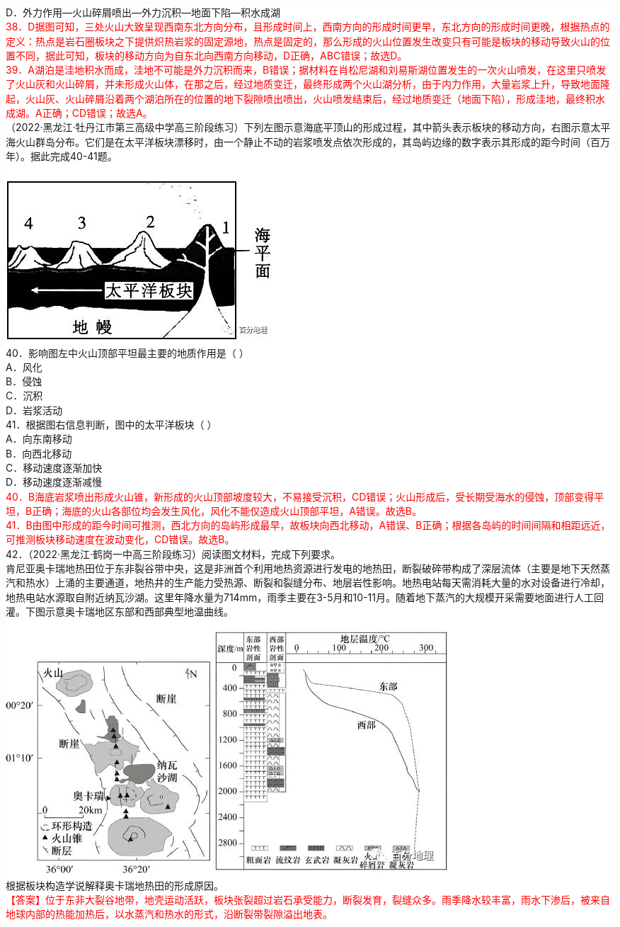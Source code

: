 D．外力作用—火山碎屑喷出—外力沉积—地面下陷—积水成湖   
<span style="color: rgb(255, 0, 0);">38．D据图可知，三处火山大致呈现西南东北方向分布，且形成时间上，西南方向的形成时间更早，东北方向的形成时间更晚，根据热点的定义：热点是岩石圈板块之下提供炽热岩浆的固定源地，热点是固定的，那么形成的火山位置发生改变只有可能是板块的移动导致火山的位置不同，据此可知，板块的移动方向为自东北向西南方向移动，D正确，ABC错误；故选D。</span>   
<span style="color: rgb(255, 0, 0);">39．A湖泊是洼地积水而成，洼地不可能是外力沉积而来，B错误；据材料在肖松尼湖和刘易斯湖位置发生的一次火山喷发，在这里只喷发了火山灰和火山碎屑，并未形成火山体，在那之后，经过地质变迁，最终形成两个火山湖分析，由于内力作用，大量岩浆上升，导致地面隆起，火山灰、火山碎屑沿着两个湖泊所在的位置的地下裂隙喷出喷出，火山喷发结束后，经过地质变迁（地面下陷），形成洼地，最终积水成湖。A正确；CD错误；故选A。</span>   
（2022·黑龙江·牡丹江市第三高级中学高三阶段练习）下列左图示意海底平顶山的形成过程，其中箭头表示板块的移动方向，右图示意太平海火山群岛分布。它们是在太平洋板块漂移时，由一个静止不动的岩浆喷发点依次形成的，其岛屿边缘的数字表示其形成的距今时间（百万年）。据此完成40-41题。   
   
![img](../images/微专题之084板块构造学说28.jpg)   
40．影响图左中火山顶部平坦最主要的地质作用是（  ）   
A．风化   
B．侵蚀   
C．沉积   
D．岩浆活动   
41．根据图右信息判断，图中的太平洋板块（  ）   
A．向东南移动   
B．向西北移动   
C．移动速度逐渐加快   
D．移动速度逐渐减慢   
<span style="color: rgb(255, 0, 0);">40．B海底岩浆喷出形成火山锥，新形成的火山顶部坡度较大，不易接受沉积，CD错误；火山形成后，受长期受海水的侵蚀，顶部变得平坦，B正确；海底的火山各部位均会发生风化，风化不能仅造成火山顶部平坦，A错误。故选B。</span>   
<span style="color: rgb(255, 0, 0);">41．B由图中形成的距今时间可推测，西北方向的岛屿形成最早，故板块向西北移动，A错误、B正确；根据各岛屿的时间间隔和相距远近，可推测板块移动速度在波动变化，CD错误。故选B。</span>   
42．（2022·黑龙江·鹤岗一中高三阶段练习）阅读图文材料，完成下列要求。   
肯尼亚奥卡瑞地热田位于东非裂谷带中央，这是非洲首个利用地热资源进行发电的地热田，断裂破碎带构成了深层流体（主要是地下天然蒸汽和热水）上涌的主要通道，地热井的生产能力受热源、断裂和裂缝分布、地层岩性影响。地热电站每天需消耗大量的水对设备进行冷却，地热电站水源取自附近纳瓦沙湖。这里年降水量为714mm，雨季主要在3-5月和10-11月。随着地下蒸汽的大规模开采需要地面进行人工回灌。下图示意奥卡瑞地区东部和西部典型地温曲线。   
   
![img](../images/微专题之084板块构造学说30.jpg)   
根据板块构造学说解释奥卡瑞地热田的形成原因。   
<span style="color: rgb(255, 0, 0);">【答案】位于东非大裂谷地带，地壳运动活跃，板块张裂超过岩石承受能力，断裂发育，裂缝众多。雨季降水较丰富，雨水下渗后，被来自地球内部的热能加热后，以水蒸汽和热水的形式，沿断裂带裂隙溢出地表。</span>   